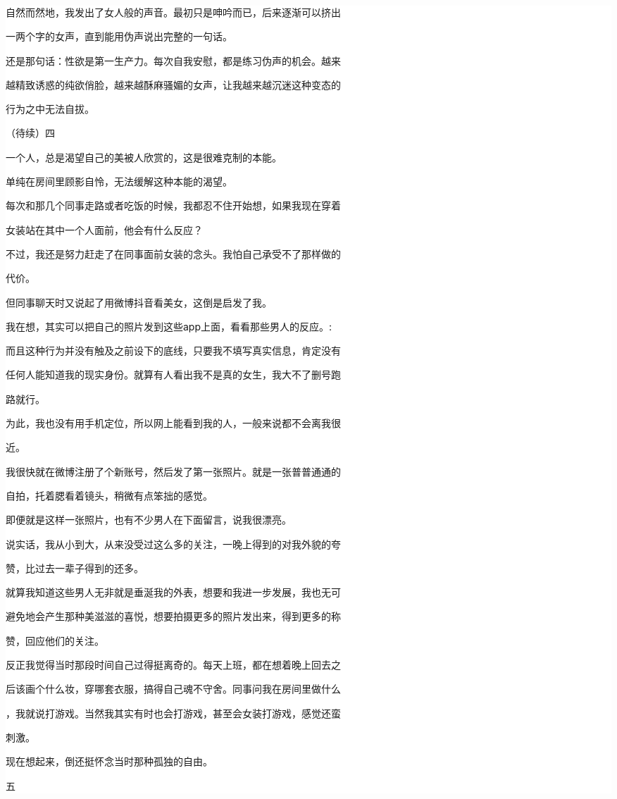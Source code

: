 自然而然地，我发出了女人般的声音。最初只是呻吟而已，后来逐渐可以挤出

一两个字的女声，直到能用伪声说出完整的一句话。

还是那句话：性欲是第一生产力。每次自我安慰，都是练习伪声的机会。越来

越精致诱惑的纯欲俏脸，越来越酥麻骚媚的女声，让我越来越沉迷这种变态的

行为之中无法自拔。

（待续）四

一个人，总是渴望自己的美被人欣赏的，这是很难克制的本能。

单纯在房间里顾影自怜，无法缓解这种本能的渴望。

每次和那几个同事走路或者吃饭的时候，我都忍不住开始想，如果我现在穿着

女装站在其中一个人面前，他会有什么反应？

不过，我还是努力赶走了在同事面前女装的念头。我怕自己承受不了那样做的

代价。

但同事聊天时又说起了用微博抖音看美女，这倒是启发了我。

我在想，其实可以把自己的照片发到这些app上面，看看那些男人的反应。:

而且这种行为并没有触及之前设下的底线，只要我不填写真实信息，肯定没有

任何人能知道我的现实身份。就算有人看出我不是真的女生，我大不了删号跑

路就行。

为此，我也没有用手机定位，所以网上能看到我的人，一般来说都不会离我很

近。

我很快就在微博注册了个新账号，然后发了第一张照片。就是一张普普通通的

自拍，托着腮看着镜头，稍微有点笨拙的感觉。

即便就是这样一张照片，也有不少男人在下面留言，说我很漂亮。

说实话，我从小到大，从来没受过这么多的关注，一晚上得到的对我外貌的夸

赞，比过去一辈子得到的还多。

就算我知道这些男人无非就是垂涎我的外表，想要和我进一步发展，我也无可

避免地会产生那种美滋滋的喜悦，想要拍摄更多的照片发出来，得到更多的称

赞，回应他们的关注。

反正我觉得当时那段时间自己过得挺离奇的。每天上班，都在想着晚上回去之

后该画个什么妆，穿哪套衣服，搞得自己魂不守舍。同事问我在房间里做什么

，我就说打游戏。当然我其实有时也会打游戏，甚至会女装打游戏，感觉还蛮

刺激。

现在想起来，倒还挺怀念当时那种孤独的自由。

五
